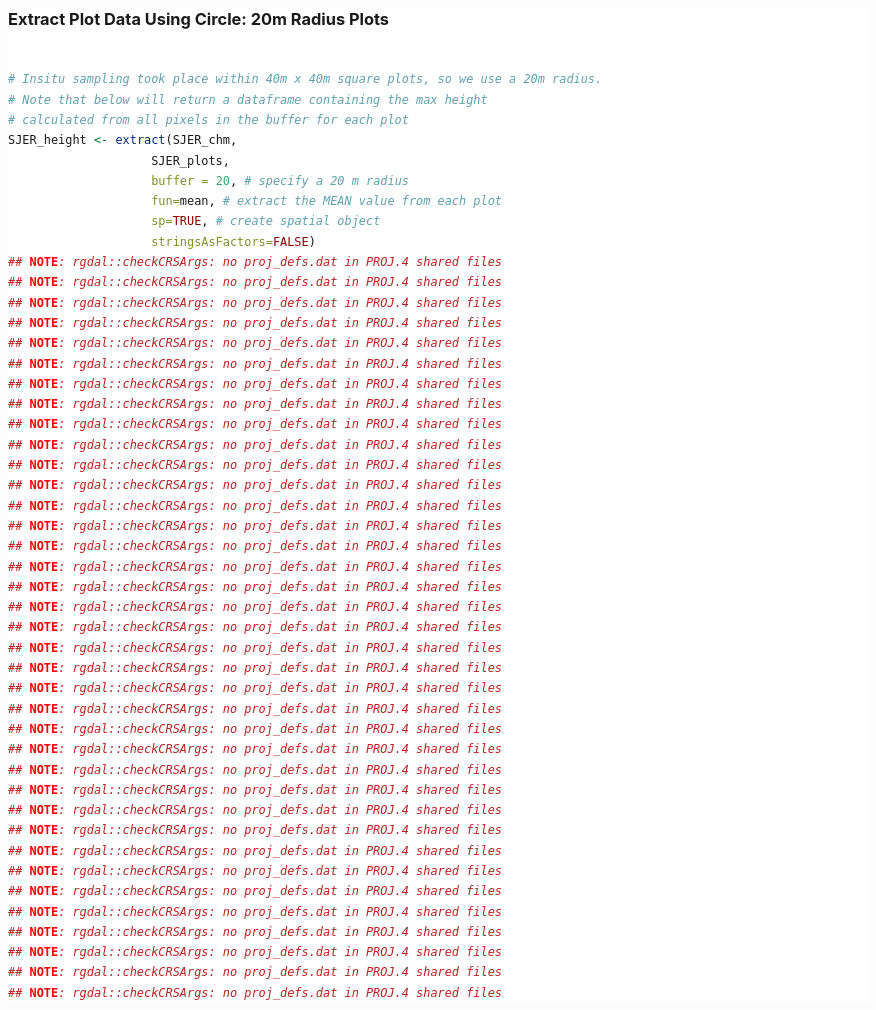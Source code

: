 ### Extract Plot Data Using Circle: 20m Radius Plots


```r

# Insitu sampling took place within 40m x 40m square plots, so we use a 20m radius.
# Note that below will return a dataframe containing the max height
# calculated from all pixels in the buffer for each plot
SJER_height <- extract(SJER_chm,
                    SJER_plots,
                    buffer = 20, # specify a 20 m radius
                    fun=mean, # extract the MEAN value from each plot
                    sp=TRUE, # create spatial object
                    stringsAsFactors=FALSE)
## NOTE: rgdal::checkCRSArgs: no proj_defs.dat in PROJ.4 shared files
## NOTE: rgdal::checkCRSArgs: no proj_defs.dat in PROJ.4 shared files
## NOTE: rgdal::checkCRSArgs: no proj_defs.dat in PROJ.4 shared files
## NOTE: rgdal::checkCRSArgs: no proj_defs.dat in PROJ.4 shared files
## NOTE: rgdal::checkCRSArgs: no proj_defs.dat in PROJ.4 shared files
## NOTE: rgdal::checkCRSArgs: no proj_defs.dat in PROJ.4 shared files
## NOTE: rgdal::checkCRSArgs: no proj_defs.dat in PROJ.4 shared files
## NOTE: rgdal::checkCRSArgs: no proj_defs.dat in PROJ.4 shared files
## NOTE: rgdal::checkCRSArgs: no proj_defs.dat in PROJ.4 shared files
## NOTE: rgdal::checkCRSArgs: no proj_defs.dat in PROJ.4 shared files
## NOTE: rgdal::checkCRSArgs: no proj_defs.dat in PROJ.4 shared files
## NOTE: rgdal::checkCRSArgs: no proj_defs.dat in PROJ.4 shared files
## NOTE: rgdal::checkCRSArgs: no proj_defs.dat in PROJ.4 shared files
## NOTE: rgdal::checkCRSArgs: no proj_defs.dat in PROJ.4 shared files
## NOTE: rgdal::checkCRSArgs: no proj_defs.dat in PROJ.4 shared files
## NOTE: rgdal::checkCRSArgs: no proj_defs.dat in PROJ.4 shared files
## NOTE: rgdal::checkCRSArgs: no proj_defs.dat in PROJ.4 shared files
## NOTE: rgdal::checkCRSArgs: no proj_defs.dat in PROJ.4 shared files
## NOTE: rgdal::checkCRSArgs: no proj_defs.dat in PROJ.4 shared files
## NOTE: rgdal::checkCRSArgs: no proj_defs.dat in PROJ.4 shared files
## NOTE: rgdal::checkCRSArgs: no proj_defs.dat in PROJ.4 shared files
## NOTE: rgdal::checkCRSArgs: no proj_defs.dat in PROJ.4 shared files
## NOTE: rgdal::checkCRSArgs: no proj_defs.dat in PROJ.4 shared files
## NOTE: rgdal::checkCRSArgs: no proj_defs.dat in PROJ.4 shared files
## NOTE: rgdal::checkCRSArgs: no proj_defs.dat in PROJ.4 shared files
## NOTE: rgdal::checkCRSArgs: no proj_defs.dat in PROJ.4 shared files
## NOTE: rgdal::checkCRSArgs: no proj_defs.dat in PROJ.4 shared files
## NOTE: rgdal::checkCRSArgs: no proj_defs.dat in PROJ.4 shared files
## NOTE: rgdal::checkCRSArgs: no proj_defs.dat in PROJ.4 shared files
## NOTE: rgdal::checkCRSArgs: no proj_defs.dat in PROJ.4 shared files
## NOTE: rgdal::checkCRSArgs: no proj_defs.dat in PROJ.4 shared files
## NOTE: rgdal::checkCRSArgs: no proj_defs.dat in PROJ.4 shared files
## NOTE: rgdal::checkCRSArgs: no proj_defs.dat in PROJ.4 shared files
## NOTE: rgdal::checkCRSArgs: no proj_defs.dat in PROJ.4 shared files
## NOTE: rgdal::checkCRSArgs: no proj_defs.dat in PROJ.4 shared files
## NOTE: rgdal::checkCRSArgs: no proj_defs.dat in PROJ.4 shared files
## NOTE: rgdal::checkCRSArgs: no proj_defs.dat in PROJ.4 shared files
```
